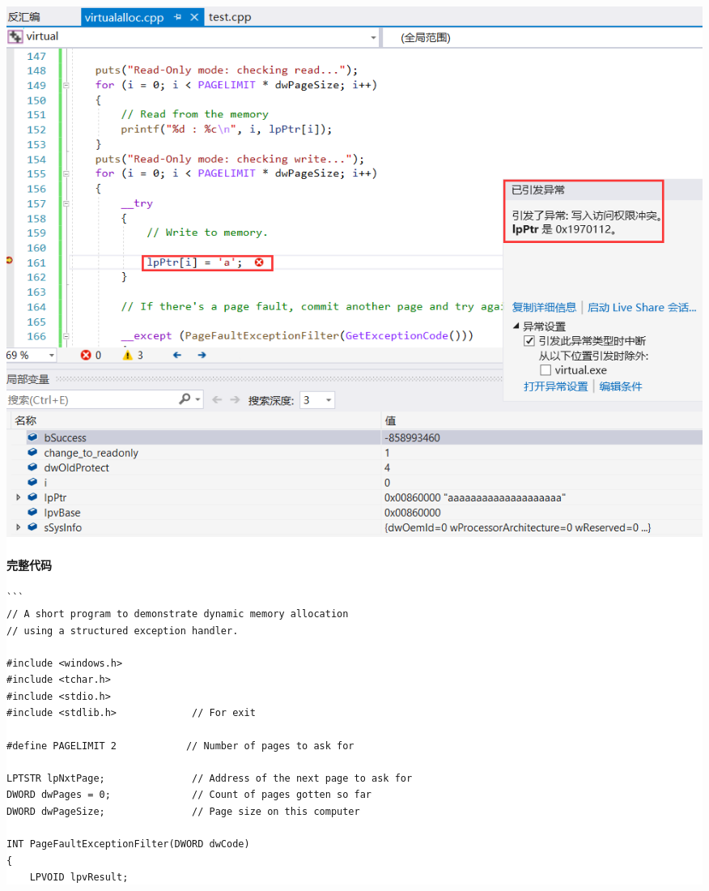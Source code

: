   <img src="./img/writeerror.png">

#### 完整代码

    ```
    // A short program to demonstrate dynamic memory allocation
    // using a structured exception handler.

    #include <windows.h>
    #include <tchar.h>
    #include <stdio.h>
    #include <stdlib.h>             // For exit

    #define PAGELIMIT 2            // Number of pages to ask for

    LPTSTR lpNxtPage;               // Address of the next page to ask for
    DWORD dwPages = 0;              // Count of pages gotten so far
    DWORD dwPageSize;               // Page size on this computer

    INT PageFaultExceptionFilter(DWORD dwCode)
    {
        LPVOID lpvResult;
